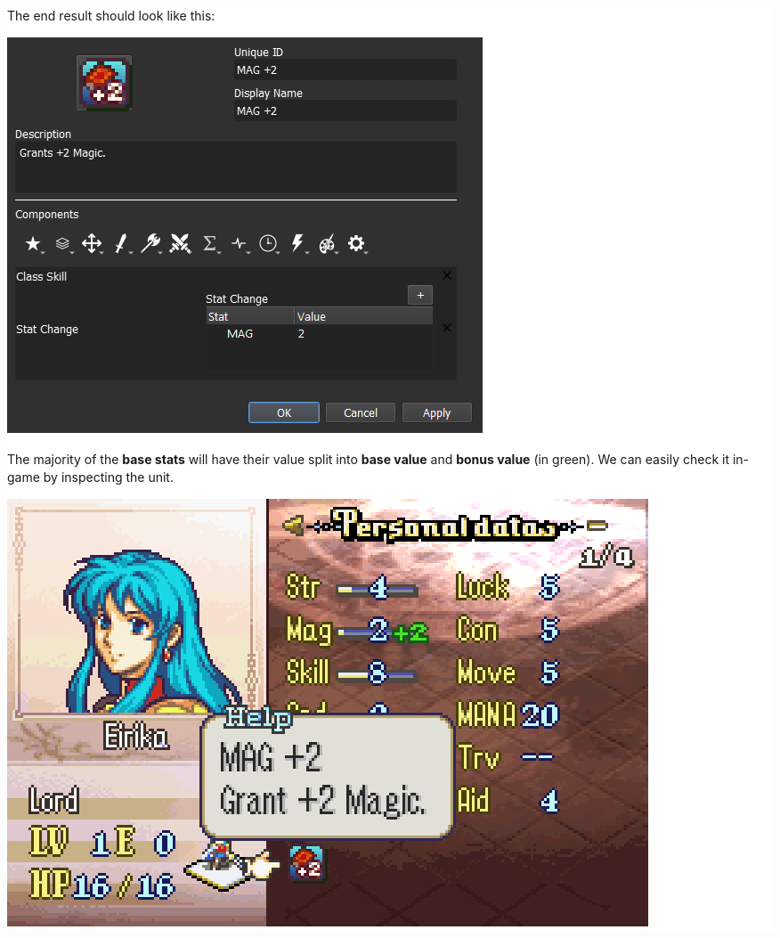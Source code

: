 The end result should look like this:

![1_22](./images/Direct-Passives/1_22.png)

The majority of the **base stats** will have their value split into **base value** and **bonus value** (in green). We can easily check it in-game by inspecting the unit.

![1_23](./images/Direct-Passives/1_23.png)
